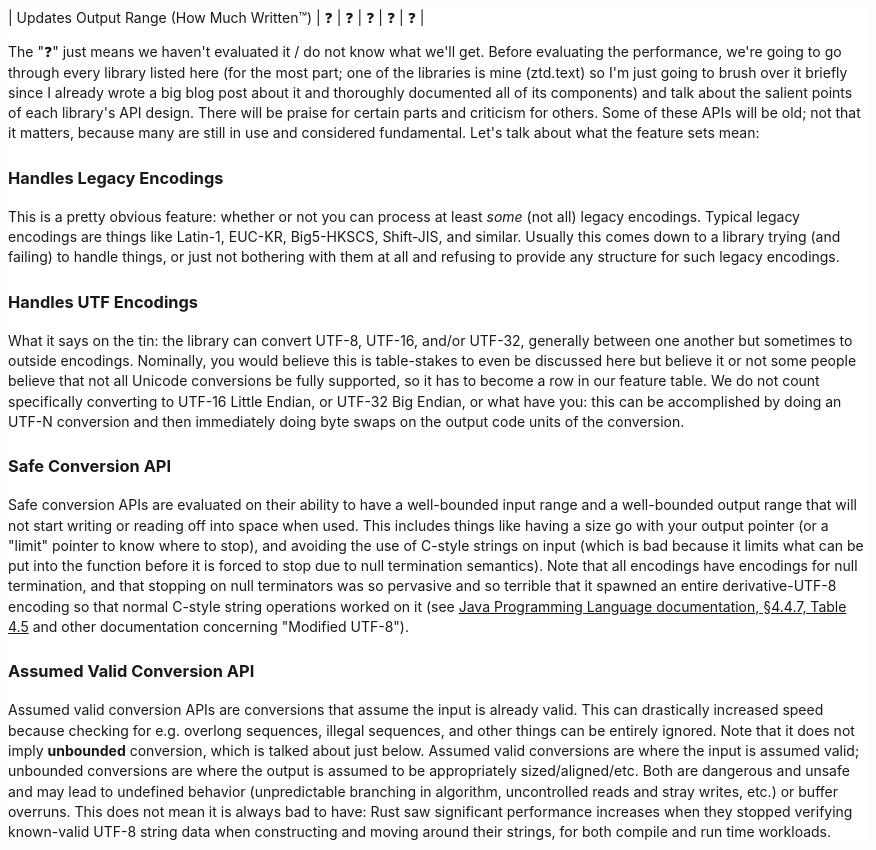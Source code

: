 | Updates Output Range (How Much Written™) | ❓ | ❓ | ❓ | ❓ | ❓ |

The "❓" just means we haven't evaluated it / do not know what we'll get. Before evaluating the performance, we're going to go through every library listed here (for the most part; one of the libraries is mine (ztd.text) so I'm just going to brush over it briefly since I already wrote a big blog post about it and thoroughly documented all of its components) and talk about the salient points of each library's API design. There will be praise for certain parts and criticism for others. Some of these APIs will be old; not that it matters, because many are still in use and considered fundamental. Let's talk about what the feature sets mean:


### Handles Legacy Encodings

This is a pretty obvious feature: whether or not you can process at least *some* (not all) legacy encodings. Typical legacy encodings are things like Latin-1, EUC-KR, Big5-HKSCS, Shift-JIS, and similar. Usually this comes down to a library trying (and failing) to handle things, or just not bothering with them at all and refusing to provide any structure for such legacy encodings.


### Handles UTF Encodings

What it says on the tin: the library can convert UTF-8, UTF-16, and/or UTF-32, generally between one another but sometimes to outside encodings. Nominally, you would believe this is table-stakes to even be discussed here but believe it or not some people believe that not all Unicode conversions be fully supported, so it has to become a row in our feature table. We do not count specifically converting to UTF-16 Little Endian, or UTF-32 Big Endian, or what have you: this can be accomplished by doing an UTF-N conversion and then immediately doing byte swaps on the output code units of the conversion.


### Safe Conversion API

Safe conversion APIs are evaluated on their ability to have a well-bounded input range and a well-bounded output range that will not start writing or reading off into space when used. This includes things like having a size go with your output pointer (or a "limit" pointer to know where to stop), and avoiding the use of C-style strings on input (which is bad because it limits what can be put into the function before it is forced to stop due to null termination semantics). Note that all encodings have encodings for null termination, and that stopping on null terminators was so pervasive and so terrible that it spawned an entire derivative-UTF-8 encoding so that normal C-style string operations worked on it (see [Java Programming Language documentation, §4.4.7, Table 4.5](https://docs.oracle.com/javase/specs/jvms/se8/html/jvms-4.html#jvms-4.4.7) and other documentation concerning "Modified UTF-8").


### Assumed Valid Conversion API

Assumed valid conversion APIs are conversions that assume the input is already valid. This can drastically increased speed because checking for e.g. overlong sequences, illegal sequences, and other things can be entirely ignored. Note that it does not imply **unbounded** conversion, which is talked about just below. Assumed valid conversions are where the input is assumed valid; unbounded conversions are where the output is assumed to be appropriately sized/aligned/etc. Both are dangerous and unsafe and may lead to undefined behavior (unpredictable branching in algorithm, uncontrolled reads and stray writes, etc.) or buffer overruns. This does not mean it is always bad to have: Rust saw significant performance increases when they stopped verifying known-valid UTF-8 string data when constructing and moving around their strings, for both compile and run time workloads.
